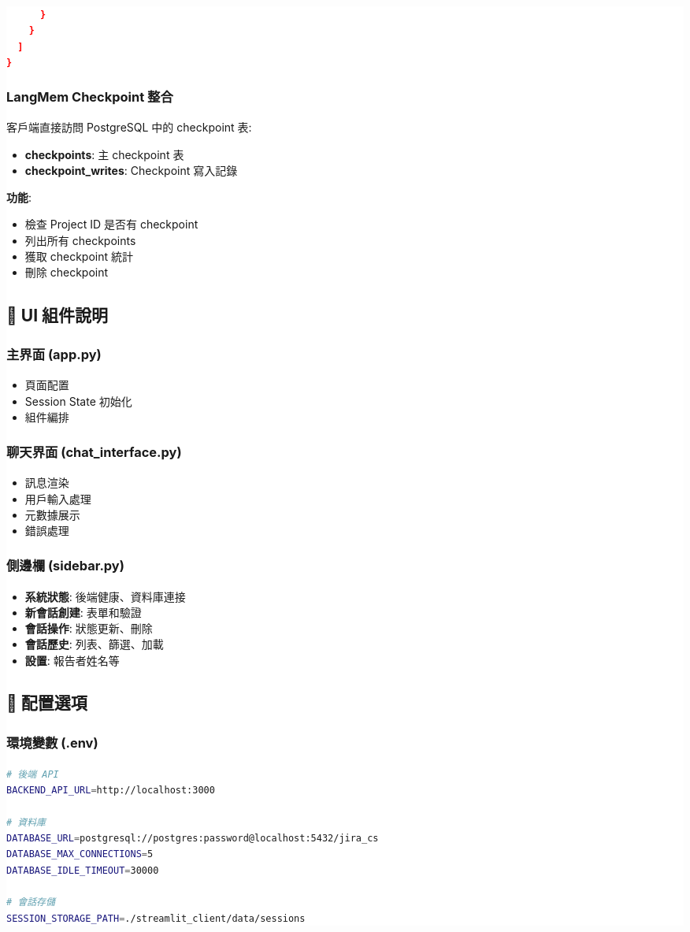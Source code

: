 ```json
      }
    }
  ]
}
```

### LangMem Checkpoint 整合

客戶端直接訪問 PostgreSQL 中的 checkpoint 表:

- **checkpoints**: 主 checkpoint 表
- **checkpoint_writes**: Checkpoint 寫入記錄

**功能**:
- 檢查 Project ID 是否有 checkpoint
- 列出所有 checkpoints
- 獲取 checkpoint 統計
- 刪除 checkpoint

## 🎨 UI 組件說明

### 主界面 (app.py)

- 頁面配置
- Session State 初始化
- 組件編排

### 聊天界面 (chat_interface.py)

- 訊息渲染
- 用戶輸入處理
- 元數據展示
- 錯誤處理

### 側邊欄 (sidebar.py)

- **系統狀態**: 後端健康、資料庫連接
- **新會話創建**: 表單和驗證
- **會話操作**: 狀態更新、刪除
- **會話歷史**: 列表、篩選、加載
- **設置**: 報告者姓名等

## 🔧 配置選項

### 環境變數 (.env)

```bash
# 後端 API
BACKEND_API_URL=http://localhost:3000

# 資料庫
DATABASE_URL=postgresql://postgres:password@localhost:5432/jira_cs
DATABASE_MAX_CONNECTIONS=5
DATABASE_IDLE_TIMEOUT=30000

# 會話存儲
SESSION_STORAGE_PATH=./streamlit_client/data/sessions
```
